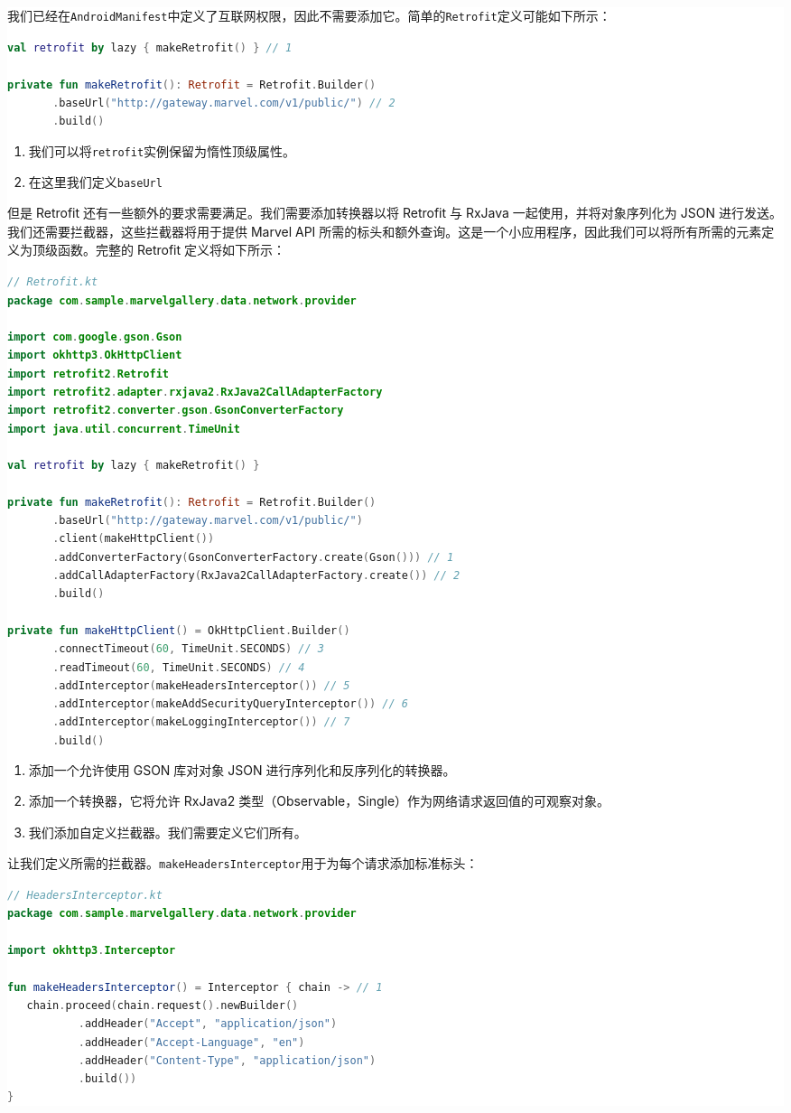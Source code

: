 我们已经在`AndroidManifest`中定义了互联网权限，因此不需要添加它。简单的`Retrofit`定义可能如下所示：

```kt
val retrofit by lazy { makeRetrofit() } // 1 

private fun makeRetrofit(): Retrofit = Retrofit.Builder() 
       .baseUrl("http://gateway.marvel.com/v1/public/") // 2 
       .build() 
```

1.  我们可以将`retrofit`实例保留为惰性顶级属性。

1.  在这里我们定义`baseUrl`

但是 Retrofit 还有一些额外的要求需要满足。我们需要添加转换器以将 Retrofit 与 RxJava 一起使用，并将对象序列化为 JSON 进行发送。我们还需要拦截器，这些拦截器将用于提供 Marvel API 所需的标头和额外查询。这是一个小应用程序，因此我们可以将所有所需的元素定义为顶级函数。完整的 Retrofit 定义将如下所示：

```kt
// Retrofit.kt 
package com.sample.marvelgallery.data.network.provider 

import com.google.gson.Gson 
import okhttp3.OkHttpClient 
import retrofit2.Retrofit 
import retrofit2.adapter.rxjava2.RxJava2CallAdapterFactory 
import retrofit2.converter.gson.GsonConverterFactory 
import java.util.concurrent.TimeUnit 

val retrofit by lazy { makeRetrofit() } 

private fun makeRetrofit(): Retrofit = Retrofit.Builder() 
       .baseUrl("http://gateway.marvel.com/v1/public/") 
       .client(makeHttpClient()) 
       .addConverterFactory(GsonConverterFactory.create(Gson())) // 1 
       .addCallAdapterFactory(RxJava2CallAdapterFactory.create()) // 2 
       .build() 

private fun makeHttpClient() = OkHttpClient.Builder() 
       .connectTimeout(60, TimeUnit.SECONDS) // 3 
       .readTimeout(60, TimeUnit.SECONDS) // 4 
       .addInterceptor(makeHeadersInterceptor()) // 5 
       .addInterceptor(makeAddSecurityQueryInterceptor()) // 6 
       .addInterceptor(makeLoggingInterceptor()) // 7 
       .build() 
```

1.  添加一个允许使用 GSON 库对对象 JSON 进行序列化和反序列化的转换器。

1.  添加一个转换器，它将允许 RxJava2 类型（Observable，Single）作为网络请求返回值的可观察对象。

1.  我们添加自定义拦截器。我们需要定义它们所有。

让我们定义所需的拦截器。`makeHeadersInterceptor`用于为每个请求添加标准标头：

```kt
// HeadersInterceptor.kt 
package com.sample.marvelgallery.data.network.provider 

import okhttp3.Interceptor 

fun makeHeadersInterceptor() = Interceptor { chain -> // 1 
   chain.proceed(chain.request().newBuilder() 
           .addHeader("Accept", "application/json") 
           .addHeader("Accept-Language", "en") 
           .addHeader("Content-Type", "application/json") 
           .build()) 
}
```
